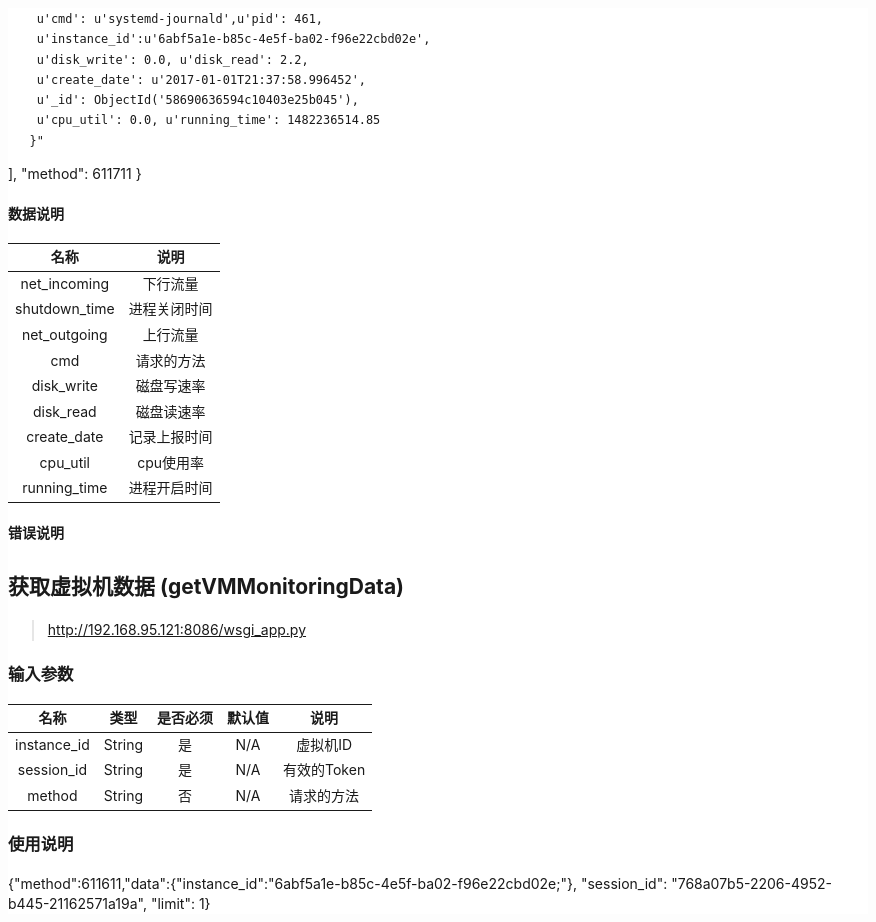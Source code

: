	    u'cmd': u'systemd-journald',u'pid': 461, 
	    u'instance_id':u'6abf5a1e-b85c-4e5f-ba02-f96e22cbd02e', 
	    u'disk_write': 0.0, u'disk_read': 2.2, 
	    u'create_date': u'2017-01-01T21:37:58.996452', 
	    u'_id': ObjectId('58690636594c10403e25b045'), 
	    u'cpu_util': 0.0, u'running_time': 1482236514.85
       }"
   ], 
   "method": 611711
}

</code>

#### 数据说明

|名称|说明|
|:--:|:--:|
|net_incoming|下行流量|
|shutdown_time|进程关闭时间|
|net_outgoing|上行流量|
|cmd|请求的方法|
|disk_write|磁盘写速率|
|disk_read|磁盘读速率|
|create_date|记录上报时间|
|cpu_util|cpu使用率|
|running_time|进程开启时间|

#### 错误说明

## <a name="get-vmMonitoringData">获取虚拟机数据 (getVMMonitoringData)</a>

> http://192.168.95.121:8086/wsgi_app.py

### 输入参数

|名称|类型|是否必须|默认值|说明|
|:--:|:--:|:----:|:---:|:--:|
|instance_id|String|是|N/A|虚拟机ID|
|session_id|String|是|N/A|有效的Token|
|method|String|否|N/A|请求的方法|

### 使用说明
{"method":611611,"data":{"instance_id":"6abf5a1e-b85c-4e5f-ba02-f96e22cbd02e;"}, "session_id": "768a07b5-2206-4952-b445-21162571a19a", "limit": 1}
